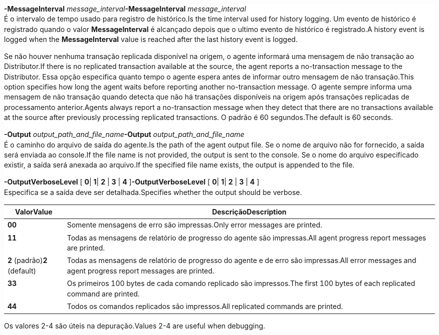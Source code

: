  <span data-ttu-id="32562-180">**-MessageInterval** _message_interval_</span><span class="sxs-lookup"><span data-stu-id="32562-180">**-MessageInterval** _message_interval_</span></span>  
 <span data-ttu-id="32562-181">É o intervalo de tempo usado para registro de histórico.</span><span class="sxs-lookup"><span data-stu-id="32562-181">Is the time interval used for history logging.</span></span> <span data-ttu-id="32562-182">Um evento de histórico é registrado quando o valor **MessageInterval** é alcançado depois que o ultimo evento de histórico é registrado.</span><span class="sxs-lookup"><span data-stu-id="32562-182">A history event is logged when the **MessageInterval** value is reached after the last history event is logged.</span></span>  
  
 <span data-ttu-id="32562-183">Se não houver nenhuma transação replicada disponível na origem, o agente informará uma mensagem de não transação ao Distributor.</span><span class="sxs-lookup"><span data-stu-id="32562-183">If there is no replicated transaction available at the source, the agent reports a no-transaction message to the Distributor.</span></span> <span data-ttu-id="32562-184">Essa opção especifica quanto tempo o agente espera antes de informar outro mensagem de não transação.</span><span class="sxs-lookup"><span data-stu-id="32562-184">This option specifies how long the agent waits before reporting another no-transaction message.</span></span> <span data-ttu-id="32562-185">O agente sempre informa uma mensagem de não transação quando detecta que não há transações disponíveis na origem após transações replicadas de processamento anterior.</span><span class="sxs-lookup"><span data-stu-id="32562-185">Agents always report a no-transaction message when they detect that there are no transactions available at the source after previously processing replicated transactions.</span></span> <span data-ttu-id="32562-186">O padrão é 60 segundos.</span><span class="sxs-lookup"><span data-stu-id="32562-186">The default is 60 seconds.</span></span>  
  
 <span data-ttu-id="32562-187">**-Output** _output_path_and_file_name_</span><span class="sxs-lookup"><span data-stu-id="32562-187">**-Output** _output_path_and_file_name_</span></span>  
 <span data-ttu-id="32562-188">É o caminho do arquivo de saída do agente.</span><span class="sxs-lookup"><span data-stu-id="32562-188">Is the path of the agent output file.</span></span> <span data-ttu-id="32562-189">Se o nome de arquivo não for fornecido, a saída será enviada ao console.</span><span class="sxs-lookup"><span data-stu-id="32562-189">If the file name is not provided, the output is sent to the console.</span></span> <span data-ttu-id="32562-190">Se o nome do arquivo especificado existir, a saída será anexada ao arquivo.</span><span class="sxs-lookup"><span data-stu-id="32562-190">If the specified file name exists, the output is appended to the file.</span></span>  
  
 <span data-ttu-id="32562-191">**-OutputVerboseLevel** [ **0**| **1**| **2** | **3** | **4** ]</span><span class="sxs-lookup"><span data-stu-id="32562-191">**-OutputVerboseLevel** [ **0**| **1**| **2** | **3** | **4** ]</span></span>  
 <span data-ttu-id="32562-192">Especifica se a saída deve ser detalhada.</span><span class="sxs-lookup"><span data-stu-id="32562-192">Specifies whether the output should be verbose.</span></span>  
  
|<span data-ttu-id="32562-193">Valor</span><span class="sxs-lookup"><span data-stu-id="32562-193">Value</span></span>|<span data-ttu-id="32562-194">Descrição</span><span class="sxs-lookup"><span data-stu-id="32562-194">Description</span></span>|  
|-----------|-----------------|  
|<span data-ttu-id="32562-195">**0**</span><span class="sxs-lookup"><span data-stu-id="32562-195">**0**</span></span>|<span data-ttu-id="32562-196">Somente mensagens de erro são impressas.</span><span class="sxs-lookup"><span data-stu-id="32562-196">Only error messages are printed.</span></span>|  
|<span data-ttu-id="32562-197">**1**</span><span class="sxs-lookup"><span data-stu-id="32562-197">**1**</span></span>|<span data-ttu-id="32562-198">Todas as mensagens de relatório de progresso do agente são impressas.</span><span class="sxs-lookup"><span data-stu-id="32562-198">All agent progress report messages are printed.</span></span>|  
|<span data-ttu-id="32562-199">**2** (padrão)</span><span class="sxs-lookup"><span data-stu-id="32562-199">**2** (default)</span></span>|<span data-ttu-id="32562-200">Todas as mensagens de relatório de progresso do agente e de erro são impressas.</span><span class="sxs-lookup"><span data-stu-id="32562-200">All error messages and agent progress report messages are printed.</span></span>|  
|<span data-ttu-id="32562-201">**3**</span><span class="sxs-lookup"><span data-stu-id="32562-201">**3**</span></span>|<span data-ttu-id="32562-202">Os primeiros 100 bytes de cada comando replicado são impressos.</span><span class="sxs-lookup"><span data-stu-id="32562-202">The first 100 bytes of each replicated command are printed.</span></span>|  
|<span data-ttu-id="32562-203">**4**</span><span class="sxs-lookup"><span data-stu-id="32562-203">**4**</span></span>|<span data-ttu-id="32562-204">Todos os comandos replicados são impressos.</span><span class="sxs-lookup"><span data-stu-id="32562-204">All replicated commands are printed.</span></span>|  
  
 <span data-ttu-id="32562-205">Os valores 2-4 são úteis na depuração.</span><span class="sxs-lookup"><span data-stu-id="32562-205">Values 2-4 are useful when debugging.</span></span>  
  